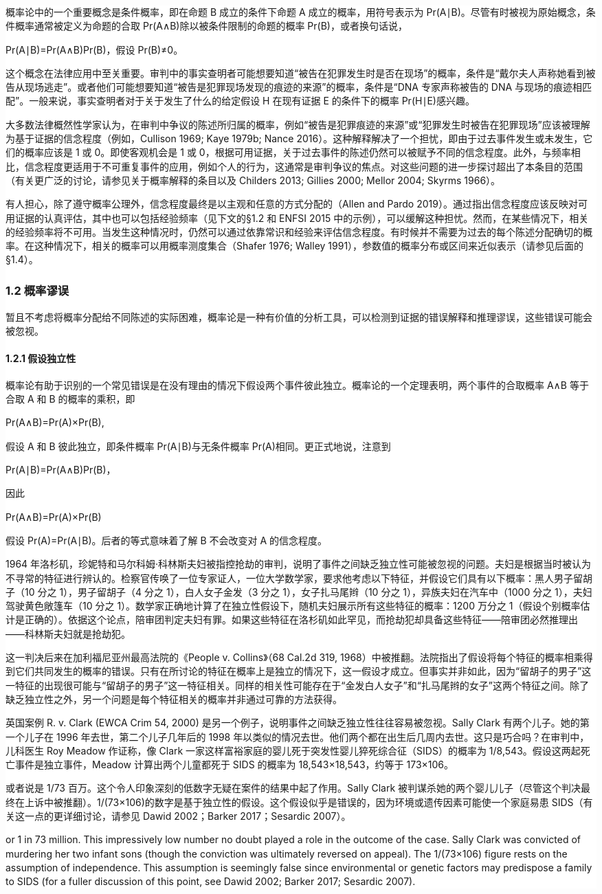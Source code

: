 概率论中的一个重要概念是条件概率，即在命题 B 成立的条件下命题 A 成立的概率，用符号表示为 Pr(A∣B)。尽管有时被视为原始概念，条件概率通常被定义为命题的合取 Pr(A∧B)除以被条件限制的命题的概率 Pr(B)，或者换句话说，

Pr(A∣B)=Pr(A∧B)Pr(B)，假设 Pr(B)≠0。

这个概念在法律应用中至关重要。审判中的事实查明者可能想要知道“被告在犯罪发生时是否在现场”的概率，条件是“戴尔夫人声称她看到被告从现场逃走”。或者他们可能想要知道“被告是犯罪现场发现的痕迹的来源”的概率，条件是“DNA 专家声称被告的 DNA 与现场的痕迹相匹配”。一般来说，事实查明者对于关于发生了什么的给定假设 H 在现有证据 E 的条件下的概率 Pr(H∣E)感兴趣。

大多数法律概然性学家认为，在审判中争议的陈述所归属的概率，例如“被告是犯罪痕迹的来源”或“犯罪发生时被告在犯罪现场”应该被理解为基于证据的信念程度（例如，Cullison 1969; Kaye 1979b; Nance 2016）。这种解释解决了一个担忧，即由于过去事件发生或未发生，它们的概率应该是 1 或 0。即使客观机会是 1 或 0，根据可用证据，关于过去事件的陈述仍然可以被赋予不同的信念程度。此外，与频率相比，信念程度更适用于不可重复事件的应用，例如个人的行为，这通常是审判争议的焦点。对这些问题的进一步探讨超出了本条目的范围（有关更广泛的讨论，请参见关于概率解释的条目以及 Childers 2013; Gillies 2000; Mellor 2004; Skyrms 1966）。

有人担心，除了遵守概率公理外，信念程度最终是以主观和任意的方式分配的（Allen and Pardo 2019）。通过指出信念程度应该反映对可用证据的认真评估，其中也可以包括经验频率（见下文的§1.2 和 ENFSI 2015 中的示例），可以缓解这种担忧。然而，在某些情况下，相关的经验频率将不可用。当发生这种情况时，仍然可以通过依靠常识和经验来评估信念程度。有时候并不需要为过去的每个陈述分配确切的概率。在这种情况下，相关的概率可以用概率测度集合（Shafer 1976; Walley 1991），参数值的概率分布或区间来近似表示（请参见后面的§1.4）。

### 1.2 概率谬误

暂且不考虑将概率分配给不同陈述的实际困难，概率论是一种有价值的分析工具，可以检测到证据的错误解释和推理谬误，这些错误可能会被忽视。

#### 1.2.1 假设独立性

概率论有助于识别的一个常见错误是在没有理由的情况下假设两个事件彼此独立。概率论的一个定理表明，两个事件的合取概率 A∧B 等于合取 A 和 B 的概率的乘积，即

Pr(A∧B)=Pr(A)×Pr(B),

假设 A 和 B 彼此独立，即条件概率 Pr(A∣B)与无条件概率 Pr(A)相同。更正式地说，注意到

 Pr(A∣B)=Pr(A∧B)Pr(B)，

 因此

Pr(A∧B)=Pr(A)×Pr(B)

假设 Pr(A)=Pr(A∣B)。后者的等式意味着了解 B 不会改变对 A 的信念程度。

1964 年洛杉矶，珍妮特和马尔科姆·科林斯夫妇被指控抢劫的审判，说明了事件之间缺乏独立性可能被忽视的问题。夫妇是根据当时被认为不寻常的特征进行辨认的。检察官传唤了一位专家证人，一位大学数学家，要求他考虑以下特征，并假设它们具有以下概率：黑人男子留胡子（10 分之 1），男子留胡子（4 分之 1），白人女子金发（3 分之 1），女子扎马尾辫（10 分之 1），异族夫妇在汽车中（1000 分之 1），夫妇驾驶黄色敞篷车（10 分之 1）。数学家正确地计算了在独立性假设下，随机夫妇展示所有这些特征的概率：1200 万分之 1（假设个别概率估计是正确的）。依据这个论点，陪审团判定夫妇有罪。如果这些特征在洛杉矶如此罕见，而抢劫犯却具备这些特征——陪审团必然推理出——科林斯夫妇就是抢劫犯。

这一判决后来在加利福尼亚州最高法院的《People v. Collins》（68 Cal.2d 319, 1968）中被推翻。法院指出了假设将每个特征的概率相乘得到它们共同发生的概率的错误。只有在所讨论的特征在概率上是独立的情况下，这一假设才成立。但事实并非如此，因为“留胡子的男子”这一特征的出现很可能与“留胡子的男子”这一特征相关。同样的相关性可能存在于“金发白人女子”和“扎马尾辫的女子”这两个特征之间。除了缺乏独立性之外，另一个问题是每个特征相关的概率并非通过可靠的方法获得。

英国案例 R. v. Clark (EWCA Crim 54, 2000) 是另一个例子，说明事件之间缺乏独立性往往容易被忽视。Sally Clark 有两个儿子。她的第一个儿子在 1996 年去世，第二个儿子几年后的 1998 年以类似的情况去世。他们两个都在出生后几周内去世。这只是巧合吗？在审判中，儿科医生 Roy Meadow 作证称，像 Clark 一家这样富裕家庭的婴儿死于突发性婴儿猝死综合征（SIDS）的概率为 1/8,543。假设这两起死亡事件是独立事件，Meadow 计算出两个儿童都死于 SIDS 的概率为 18,543×18,543，约等于 173×106。

或者说是 1/73 百万。这个令人印象深刻的低数字无疑在案件的结果中起了作用。Sally Clark 被判谋杀她的两个婴儿儿子（尽管这个判决最终在上诉中被推翻）。1/(73×106)的数字是基于独立性的假设。这个假设似乎是错误的，因为环境或遗传因素可能使一个家庭易患 SIDS（有关这一点的更详细讨论，请参见 Dawid 2002；Barker 2017；Sesardic 2007）。

or 1 in 73 million. This impressively low number no doubt played a role in the outcome of the case. Sally Clark was convicted of murdering her two infant sons (though the conviction was ultimately reversed on appeal). The 1/(73×106) figure rests on the assumption of independence. This assumption is seemingly false since environmental or genetic factors may predispose a family to SIDS (for a fuller discussion of this point, see Dawid 2002; Barker 2017; Sesardic 2007).
